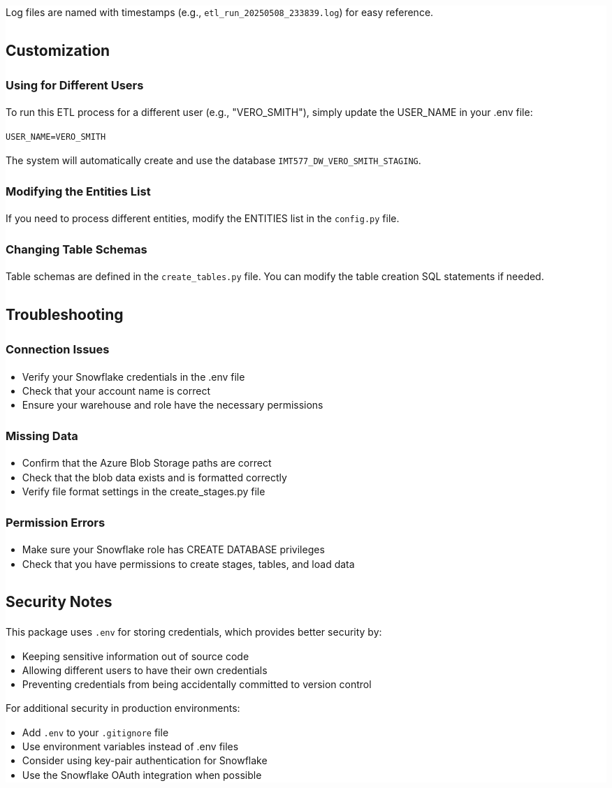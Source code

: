 Log files are named with timestamps (e.g., `etl_run_20250508_233839.log`) for easy reference.

## Customization

### Using for Different Users
To run this ETL process for a different user (e.g., "VERO_SMITH"), simply update the USER_NAME in your .env file:
```
USER_NAME=VERO_SMITH
```

The system will automatically create and use the database `IMT577_DW_VERO_SMITH_STAGING`.

### Modifying the Entities List
If you need to process different entities, modify the ENTITIES list in the `config.py` file.

### Changing Table Schemas
Table schemas are defined in the `create_tables.py` file. You can modify the table creation SQL statements if needed.

## Troubleshooting

### Connection Issues
- Verify your Snowflake credentials in the .env file
- Check that your account name is correct
- Ensure your warehouse and role have the necessary permissions

### Missing Data
- Confirm that the Azure Blob Storage paths are correct
- Check that the blob data exists and is formatted correctly
- Verify file format settings in the create_stages.py file

### Permission Errors
- Make sure your Snowflake role has CREATE DATABASE privileges
- Check that you have permissions to create stages, tables, and load data

## Security Notes

This package uses `.env` for storing credentials, which provides better security by:
- Keeping sensitive information out of source code
- Allowing different users to have their own credentials
- Preventing credentials from being accidentally committed to version control

For additional security in production environments:
- Add `.env` to your `.gitignore` file 
- Use environment variables instead of .env files
- Consider using key-pair authentication for Snowflake
- Use the Snowflake OAuth integration when possible 